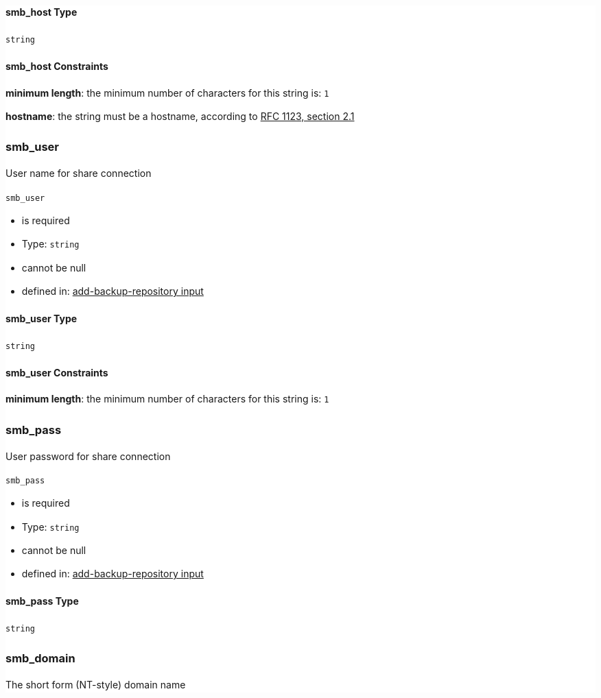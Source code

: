 #### smb\_host Type

`string`

#### smb\_host Constraints

**minimum length**: the minimum number of characters for this string is: `1`

**hostname**: the string must be a hostname, according to [RFC 1123, section 2.1](https://tools.ietf.org/html/rfc1123 "check the specification")

### smb\_user

User name for share connection

`smb_user`

* is required

* Type: `string`

* cannot be null

* defined in: [add-backup-repository input](add-backup-repository-input-defs-smb-rclone-parameters-properties-smb_user.md "http://schema.nethserver.org/cluster/add-backup-repository-input.json#/$defs/smb_parameters/properties/smb_user")

#### smb\_user Type

`string`

#### smb\_user Constraints

**minimum length**: the minimum number of characters for this string is: `1`

### smb\_pass

User password for share connection

`smb_pass`

* is required

* Type: `string`

* cannot be null

* defined in: [add-backup-repository input](add-backup-repository-input-defs-smb-rclone-parameters-properties-smb_pass.md "http://schema.nethserver.org/cluster/add-backup-repository-input.json#/$defs/smb_parameters/properties/smb_pass")

#### smb\_pass Type

`string`

### smb\_domain

The short form (NT-style) domain name
